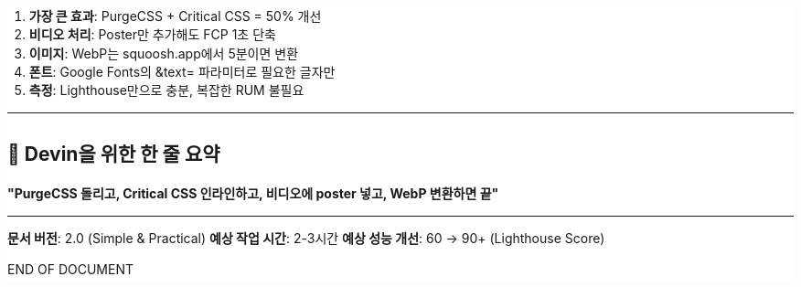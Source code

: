 1. **가장 큰 효과**: PurgeCSS + Critical CSS = 50% 개선
2. **비디오 처리**: Poster만 추가해도 FCP 1초 단축
3. **이미지**: WebP는 squoosh.app에서 5분이면 변환
4. **폰트**: Google Fonts의 &text= 파라미터로 필요한 글자만
5. **측정**: Lighthouse만으로 충분, 복잡한 RUM 불필요

---

## 📝 Devin을 위한 한 줄 요약

**"PurgeCSS 돌리고, Critical CSS 인라인하고, 비디오에 poster 넣고, WebP 변환하면 끝"**

---

**문서 버전**: 2.0 (Simple & Practical)
**예상 작업 시간**: 2-3시간
**예상 성능 개선**: 60 → 90+ (Lighthouse Score)

END OF DOCUMENT